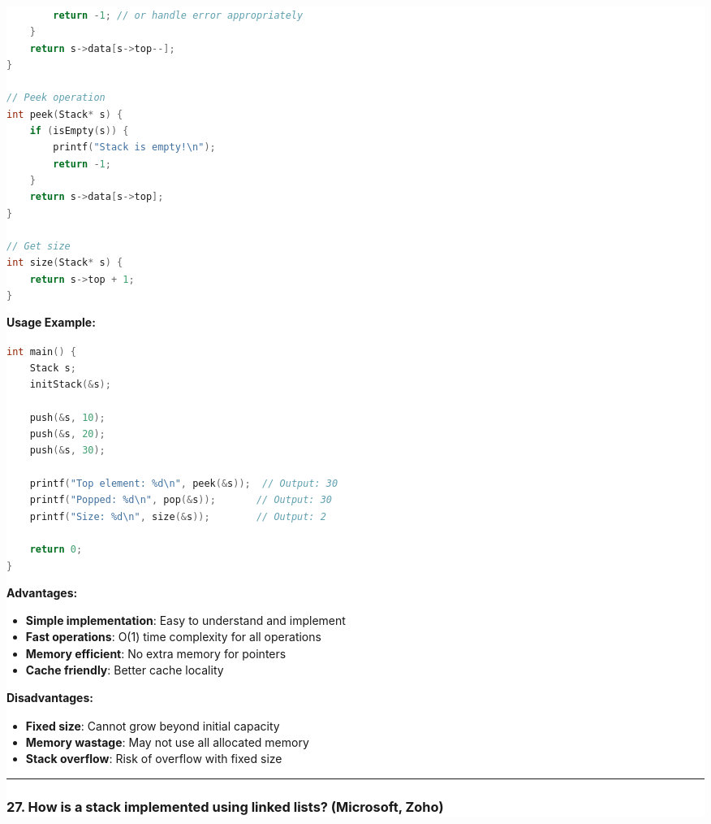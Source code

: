 ```c
        return -1; // or handle error appropriately
    }
    return s->data[s->top--];
}

// Peek operation
int peek(Stack* s) {
    if (isEmpty(s)) {
        printf("Stack is empty!\n");
        return -1;
    }
    return s->data[s->top];
}

// Get size
int size(Stack* s) {
    return s->top + 1;
}
```

**Usage Example:**
```c
int main() {
    Stack s;
    initStack(&s);
    
    push(&s, 10);
    push(&s, 20);
    push(&s, 30);
    
    printf("Top element: %d\n", peek(&s));  // Output: 30
    printf("Popped: %d\n", pop(&s));       // Output: 30
    printf("Size: %d\n", size(&s));        // Output: 2
    
    return 0;
}
```

**Advantages:**
- **Simple implementation**: Easy to understand and implement
- **Fast operations**: O(1) time complexity for all operations
- **Memory efficient**: No extra memory for pointers
- **Cache friendly**: Better cache locality

**Disadvantages:**
- **Fixed size**: Cannot grow beyond initial capacity
- **Memory wastage**: May not use all allocated memory
- **Stack overflow**: Risk of overflow with fixed size

---

### 27. How is a stack implemented using linked lists? (Microsoft, Zoho)

